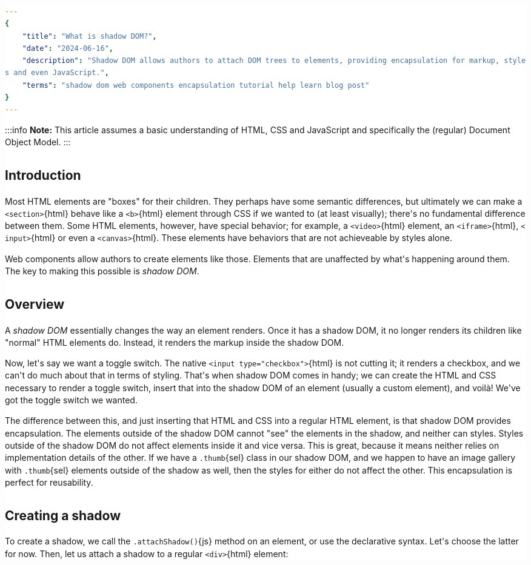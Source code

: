 ```yaml
---
{
	"title": "What is shadow DOM?",
	"date": "2024-06-16",
	"description": "Shadow DOM allows authors to attach DOM trees to elements, providing encapsulation for markup, styles and even JavaScript.",
	"terms": "shadow dom web components encapsulation tutorial help learn blog post"
}
---
```


:::info
**Note:** This article assumes a basic understanding of HTML, CSS and JavaScript and specifically the (regular) Document Object Model.
:::

## Introduction

Most HTML elements are "boxes" for their children. They perhaps have some semantic differences, but ultimately we can make a `<section>`{html} behave like a `<b>`{html} element through CSS if we wanted to (at least visually); there's no fundamental difference between them. Some HTML elements, however, have special behavior; for example, a `<video>`{html} element, an `<iframe>`{html}, `<input>`{html} or even a `<canvas>`{html}. These elements have behaviors that are not achieveable by styles alone.

Web components allow authors to create elements like those. Elements that are unaffected by what's happening around them. The key to making this possible is _shadow DOM_.

## Overview

A <dfn>shadow DOM</dfn> essentially changes the way an element renders. Once it has a shadow DOM, it no longer renders its children like "normal" HTML elements do. Instead, it renders the markup inside the shadow DOM.

Now, let's say we want a toggle switch. The native `<input type="checkbox">`{html} is not cutting it; it renders a checkbox, and we can't do much about that in terms of styling. That's when shadow DOM comes in handy; we can create the HTML and CSS necessary to render a toggle switch, insert that into the shadow DOM of an element (usually a custom element), and voilà! We've got the toggle switch we wanted.

The difference between this, and just inserting that HTML and CSS into a regular HTML element, is that shadow DOM provides encapsulation. The elements outside of the shadow DOM cannot "see" the elements in the shadow, and neither can styles. Styles outside of the shadow DOM do not affect elements inside it and vice versa. This is great, because it means neither relies on implementation details of the other. If we have a `.thumb`{sel} class in our shadow DOM, and we happen to have an image gallery with `.thumb`{sel} elements outside of the shadow as well, then the styles for either do not affect the other. This encapsulation is perfect for reusability.

## Creating a shadow

To create a shadow, we call the `.attachShadow()`{js} method on an element, or use the declarative syntax. Let's choose the latter for now. Then, let us attach a shadow to a regular `<div>`{html} element:
